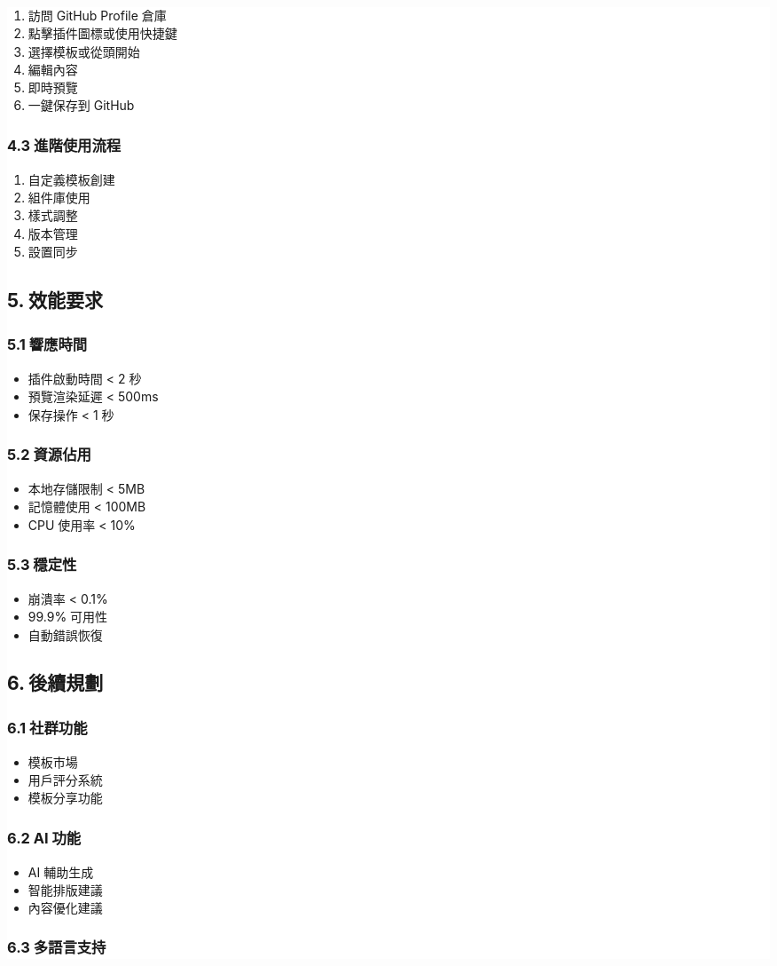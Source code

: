 1. 訪問 GitHub Profile 倉庫
2. 點擊插件圖標或使用快捷鍵
3. 選擇模板或從頭開始
4. 編輯內容
5. 即時預覽
6. 一鍵保存到 GitHub

### 4.3 進階使用流程

1. 自定義模板創建
2. 組件庫使用
3. 樣式調整
4. 版本管理
5. 設置同步

## 5. 效能要求

### 5.1 響應時間

- 插件啟動時間 < 2 秒
- 預覽渲染延遲 < 500ms
- 保存操作 < 1 秒

### 5.2 資源佔用

- 本地存儲限制 < 5MB
- 記憶體使用 < 100MB
- CPU 使用率 < 10%

### 5.3 穩定性

- 崩潰率 < 0.1%
- 99.9% 可用性
- 自動錯誤恢復

## 6. 後續規劃

### 6.1 社群功能

- 模板市場
- 用戶評分系統
- 模板分享功能

### 6.2 AI 功能

- AI 輔助生成
- 智能排版建議
- 內容優化建議

### 6.3 多語言支持
